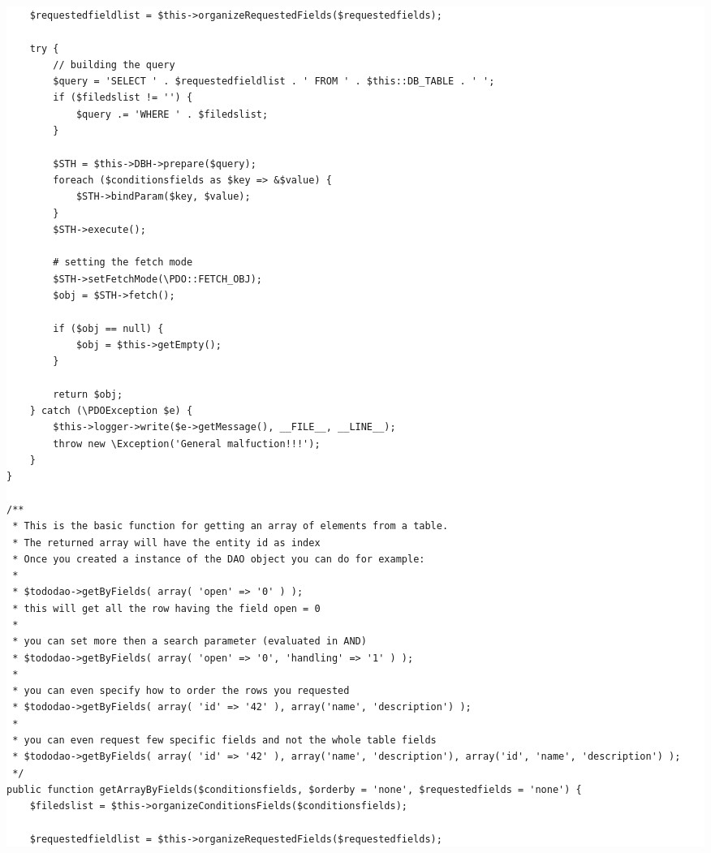         $requestedfieldlist = $this->organizeRequestedFields($requestedfields);

        try {
            // building the query
            $query = 'SELECT ' . $requestedfieldlist . ' FROM ' . $this::DB_TABLE . ' ';
            if ($filedslist != '') {
                $query .= 'WHERE ' . $filedslist;
            }

            $STH = $this->DBH->prepare($query);
            foreach ($conditionsfields as $key => &$value) {
                $STH->bindParam($key, $value);
            }
            $STH->execute();

            # setting the fetch mode
            $STH->setFetchMode(\PDO::FETCH_OBJ);
            $obj = $STH->fetch();

            if ($obj == null) {
                $obj = $this->getEmpty();
            }

            return $obj;
        } catch (\PDOException $e) {
            $this->logger->write($e->getMessage(), __FILE__, __LINE__);
            throw new \Exception('General malfuction!!!');
        }
    }

    /**
     * This is the basic function for getting an array of elements from a table.
     * The returned array will have the entity id as index
     * Once you created a instance of the DAO object you can do for example:
     *
     * $tododao->getByFields( array( 'open' => '0' ) );
     * this will get all the row having the field open = 0
     *
     * you can set more then a search parameter (evaluated in AND)
     * $tododao->getByFields( array( 'open' => '0', 'handling' => '1' ) );
     *
     * you can even specify how to order the rows you requested
     * $tododao->getByFields( array( 'id' => '42' ), array('name', 'description') );
     *
     * you can even request few specific fields and not the whole table fields
     * $tododao->getByFields( array( 'id' => '42' ), array('name', 'description'), array('id', 'name', 'description') );
     */
    public function getArrayByFields($conditionsfields, $orderby = 'none', $requestedfields = 'none') {
        $filedslist = $this->organizeConditionsFields($conditionsfields);

        $requestedfieldlist = $this->organizeRequestedFields($requestedfields);
